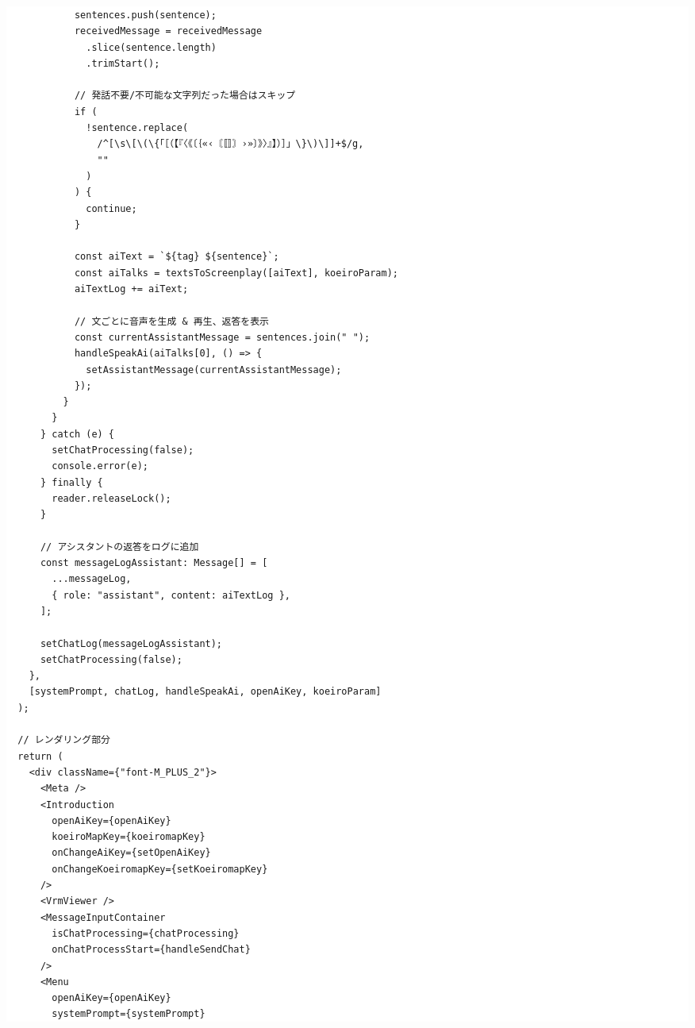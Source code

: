 ```tsx:index
            sentences.push(sentence);
            receivedMessage = receivedMessage
              .slice(sentence.length)
              .trimStart();

            // 発話不要/不可能な文字列だった場合はスキップ
            if (
              !sentence.replace(
                /^[\s\[\(\{「［（【『〈《〔｛«‹〘〚〛〙›»〕》〉』】）］」\}\)\]]+$/g,
                ""
              )
            ) {
              continue;
            }

            const aiText = `${tag} ${sentence}`;
            const aiTalks = textsToScreenplay([aiText], koeiroParam);
            aiTextLog += aiText;

            // 文ごとに音声を生成 & 再生、返答を表示
            const currentAssistantMessage = sentences.join(" ");
            handleSpeakAi(aiTalks[0], () => {
              setAssistantMessage(currentAssistantMessage);
            });
          }
        }
      } catch (e) {
        setChatProcessing(false);
        console.error(e);
      } finally {
        reader.releaseLock();
      }

      // アシスタントの返答をログに追加
      const messageLogAssistant: Message[] = [
        ...messageLog,
        { role: "assistant", content: aiTextLog },
      ];

      setChatLog(messageLogAssistant);
      setChatProcessing(false);
    },
    [systemPrompt, chatLog, handleSpeakAi, openAiKey, koeiroParam]
  );

  // レンダリング部分
  return (
    <div className={"font-M_PLUS_2"}>
      <Meta />
      <Introduction
        openAiKey={openAiKey}
        koeiroMapKey={koeiromapKey}
        onChangeAiKey={setOpenAiKey}
        onChangeKoeiromapKey={setKoeiromapKey}
      />
      <VrmViewer />
      <MessageInputContainer
        isChatProcessing={chatProcessing}
        onChatProcessStart={handleSendChat}
      />
      <Menu
        openAiKey={openAiKey}
        systemPrompt={systemPrompt}
```